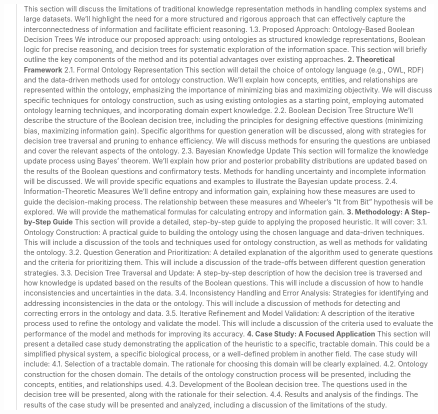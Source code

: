 > This section will discuss the limitations of traditional knowledge representation methods in handling complex systems and large datasets. We’ll highlight the need for a more structured and rigorous approach that can effectively capture the interconnectedness of information and facilitate efficient reasoning.
> 1.3. Proposed Approach: Ontology-Based Boolean Decision Trees
> We introduce our proposed approach: using ontologies as structured knowledge representations, Boolean logic for precise reasoning, and decision trees for systematic exploration of the information space. This section will briefly outline the key components of the method and its potential advantages over existing approaches.
> **2. Theoretical Framework**
> 2.1. Formal Ontology Representation
> This section will detail the choice of ontology language (e.g., OWL, RDF) and the data-driven methods used for ontology construction. We’ll explain how concepts, entities, and relationships are represented within the ontology, emphasizing the importance of minimizing bias and maximizing objectivity. We will discuss specific techniques for ontology construction, such as using existing ontologies as a starting point, employing automated ontology learning techniques, and incorporating domain expert knowledge.
> 2.2. Boolean Decision Tree Structure
> We’ll describe the structure of the Boolean decision tree, including the principles for designing effective questions (minimizing bias, maximizing information gain). Specific algorithms for question generation will be discussed, along with strategies for decision tree traversal and pruning to enhance efficiency. We will discuss methods for ensuring the questions are unbiased and cover the relevant aspects of the ontology.
> 2.3. Bayesian Knowledge Update
> This section will formalize the knowledge update process using Bayes’ theorem. We’ll explain how prior and posterior probability distributions are updated based on the results of the Boolean questions and confirmatory tests. Methods for handling uncertainty and incomplete information will be discussed. We will provide specific equations and examples to illustrate the Bayesian update process.
> 2.4. Information-Theoretic Measures
> We’ll define entropy and information gain, explaining how these measures are used to guide the decision-making process. The relationship between these measures and Wheeler’s “It from Bit” hypothesis will be explored. We will provide the mathematical formulas for calculating entropy and information gain.
> **3. Methodology: A Step-by-Step Guide**
> This section will provide a detailed, step-by-step guide to applying the proposed heuristic. It will cover:
> 3.1. Ontology Construction: A practical guide to building the ontology using the chosen language and data-driven techniques. This will include a discussion of the tools and techniques used for ontology construction, as well as methods for validating the ontology.
> 3.2. Question Generation and Prioritization: A detailed explanation of the algorithm used to generate questions and the criteria for prioritizing them. This will include a discussion of the trade-offs between different question generation strategies.
> 3.3. Decision Tree Traversal and Update: A step-by-step description of how the decision tree is traversed and how knowledge is updated based on the results of the Boolean questions. This will include a discussion of how to handle inconsistencies and uncertainties in the data.
> 3.4. Inconsistency Handling and Error Analysis: Strategies for identifying and addressing inconsistencies in the data or the ontology. This will include a discussion of methods for detecting and correcting errors in the ontology and data.
> 3.5. Iterative Refinement and Model Validation: A description of the iterative process used to refine the ontology and validate the model. This will include a discussion of the criteria used to evaluate the performance of the model and methods for improving its accuracy.
> **4. Case Study: A Focused Application**
> This section will present a detailed case study demonstrating the application of the heuristic to a specific, tractable domain. This could be a simplified physical system, a specific biological process, or a well-defined problem in another field. The case study will include:
> 4.1. Selection of a tractable domain. The rationale for choosing this domain will be clearly explained.
> 4.2. Ontology construction for the chosen domain. The details of the ontology construction process will be presented, including the concepts, entities, and relationships used.
> 4.3. Development of the Boolean decision tree. The questions used in the decision tree will be presented, along with the rationale for their selection.
> 4.4. Results and analysis of the findings. The results of the case study will be presented and analyzed, including a discussion of the limitations of the study.